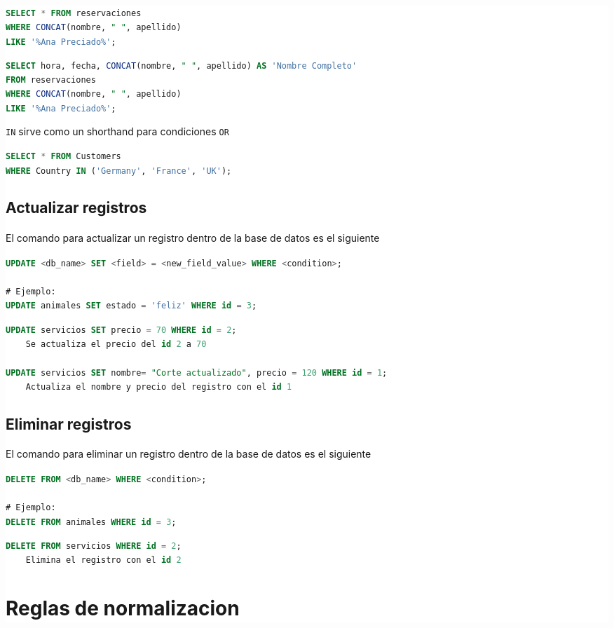 ```sql
SELECT * FROM reservaciones
WHERE CONCAT(nombre, " ", apellido)
LIKE '%Ana Preciado%';
```

```sql
SELECT hora, fecha, CONCAT(nombre, " ", apellido) AS 'Nombre Completo'
FROM reservaciones
WHERE CONCAT(nombre, " ", apellido)
LIKE '%Ana Preciado%';
```

`IN` sirve como un shorthand para condiciones `OR`

```sql
SELECT * FROM Customers
WHERE Country IN ('Germany', 'France', 'UK');
```

## Actualizar registros

El comando para actualizar un registro dentro de la base de datos es el siguiente

```sql
UPDATE <db_name> SET <field> = <new_field_value> WHERE <condition>;

# Ejemplo:
UPDATE animales SET estado = 'feliz' WHERE id = 3;
```

```sql
UPDATE servicios SET precio = 70 WHERE id = 2;
	Se actualiza el precio del id 2 a 70

UPDATE servicios SET nombre= "Corte actualizado", precio = 120 WHERE id = 1;
	Actualiza el nombre y precio del registro con el id 1
```

## Eliminar registros

El comando para eliminar un registro dentro de la base de datos es el siguiente

```sql
DELETE FROM <db_name> WHERE <condition>;

# Ejemplo:
DELETE FROM animales WHERE id = 3;
```

```sql
DELETE FROM servicios WHERE id = 2;
	Elimina el registro con el id 2
```

# Reglas de normalizacion
